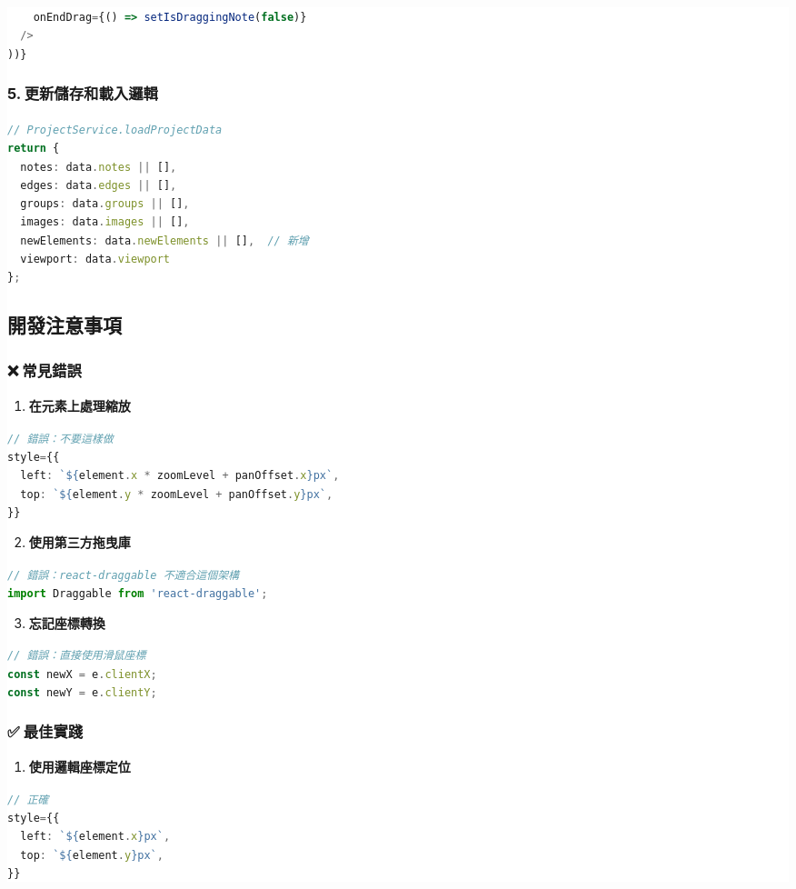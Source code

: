 ```jsx
    onEndDrag={() => setIsDraggingNote(false)}
  />
))}
```

### 5. 更新儲存和載入邏輯
```typescript
// ProjectService.loadProjectData
return {
  notes: data.notes || [],
  edges: data.edges || [],
  groups: data.groups || [],
  images: data.images || [],
  newElements: data.newElements || [],  // 新增
  viewport: data.viewport
};
```

## 開發注意事項

### ❌ 常見錯誤

1. **在元素上處理縮放**
```typescript
// 錯誤：不要這樣做
style={{
  left: `${element.x * zoomLevel + panOffset.x}px`,
  top: `${element.y * zoomLevel + panOffset.y}px`,
}}
```

2. **使用第三方拖曳庫**
```typescript
// 錯誤：react-draggable 不適合這個架構
import Draggable from 'react-draggable';
```

3. **忘記座標轉換**
```typescript
// 錯誤：直接使用滑鼠座標
const newX = e.clientX;
const newY = e.clientY;
```

### ✅ 最佳實踐

1. **使用邏輯座標定位**
```typescript
// 正確
style={{
  left: `${element.x}px`,
  top: `${element.y}px`,
}}
```
